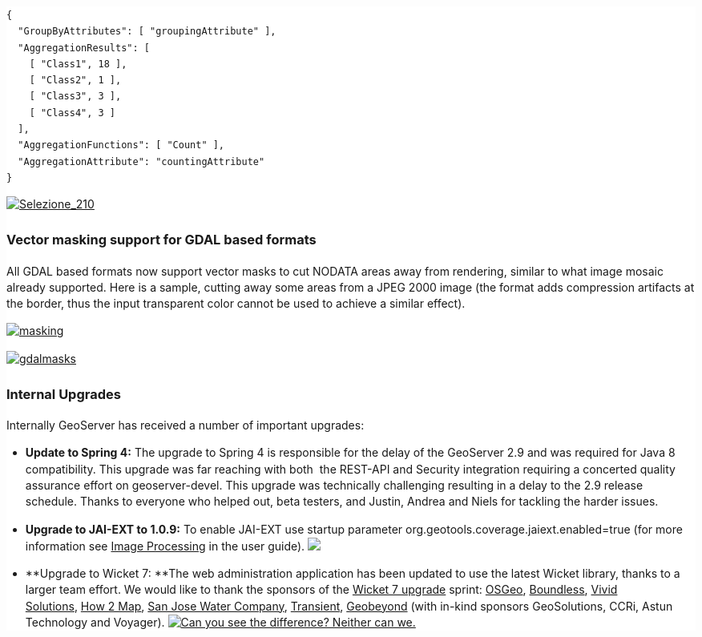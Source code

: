     
    {
      "GroupByAttributes": [ "groupingAttribute" ],
      "AggregationResults": [
        [ "Class1", 18 ],
        [ "Class2", 1 ],
        [ "Class3", 3 ],
        [ "Class4", 3 ]
      ],
      "AggregationFunctions": [ "Count" ],
      "AggregationAttribute": "countingAttribute"
    }


[![Selezione_210](http://blog.geoserver.org/wp-content/uploads/2016/05/Selezione_210-300x157.png)](http://blog.geoserver.org/wp-content/uploads/2016/05/Selezione_210.png)




### Vector masking support for GDAL based formats


All GDAL based formats now support vector masks to cut NODATA areas away from rendering, similar to what image mosaic already supported. Here is a sample, cutting away some areas from a JPEG 2000 image (the format adds compression artifacts at the border, thus the input transparent color cannot be used to achieve a similar effect).

[![masking](http://blog.geoserver.org/wp-content/uploads/2016/05/masking-300x276.png)](http://blog.geoserver.org/wp-content/uploads/2016/05/masking.png)

[![gdalmasks](http://blog.geoserver.org/wp-content/uploads/2016/05/gdalmasks.png)](http://blog.geoserver.org/wp-content/uploads/2016/05/gdalmasks.png)




### Internal Upgrades


Internally GeoServer has received a number of important upgrades:



 	
  * **Update to Spring 4:** The upgrade to Spring 4 is responsible for the delay of the GeoServer 2.9 and was required for Java 8 compatibility. This upgrade was far reaching with both  the REST-API and Security integration requiring a concerted quality assurance effort on geoserver-devel.
This upgrade was technically challenging resulting in a delay to the 2.9 release schedule. Thanks to everyone who helped out, beta testers, and Justin, Andrea and Niels for tackling the harder issues.

 	
  * **Upgrade to JAI-EXT to 1.0.9:** To enable JAI-EXT use startup parameter org.geotools.coverage.jaiext.enabled=true (for more information see [Image Processing](http://docs.geoserver.org/stable/en/user/configuration/image_processing/index.html#jai-ext) in the user guide).
[![](http://blog.geoserver.org/wp-content/uploads/2016/05/JAIEXTops.png)](http://docs.geoserver.org/stable/en/user/configuration/image_processing/index.html#jai-ext)

 	
  * **Upgrade to Wicket 7: **The web administration application has been updated to use the latest Wicket library, thanks to a larger team effort. We would like to thank the sponsors of the [Wicket 7 upgrade](https://wiki.osgeo.org/wiki/GeoServer_Code_Sprint_2016) sprint: [OSGeo](http://www.osgeo.org/), [Boundless](http://boundlessgeo.com/), [Vivid Solutions](http://www.vividsolutions.com/), [How 2 Map](http://www.how2map.com/), [San Jose Water Company](https://www.sjwater.com/), [Transient](http://transient.nz/), [Geobeyond](http://www.geobeyond.it/) (with in-kind sponsors GeoSolutions, CCRi, Astun Technology and Voyager).
[![Can you see the difference? Neither can we.](http://blog.geoserver.org/wp-content/uploads/2016/01/Wicket-upgrade.png)](http://blog.geoserver.org/wp-content/uploads/2016/01/Wicket-upgrade.png)

